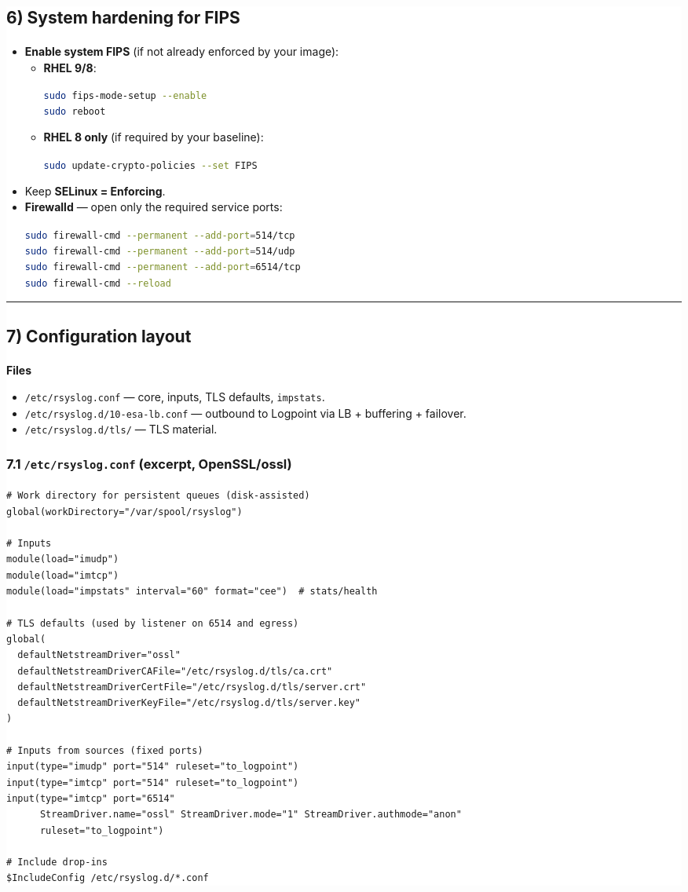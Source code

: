 
## 6) System hardening for FIPS

- **Enable system FIPS** (if not already enforced by your image):
  - **RHEL 9/8**:
    ```bash
    sudo fips-mode-setup --enable
    sudo reboot
    ```
  - **RHEL 8 only** (if required by your baseline):
    ```bash
    sudo update-crypto-policies --set FIPS
    ```
- Keep **SELinux = Enforcing**.
- **Firewalld** — open only the required service ports:
  ```bash
  sudo firewall-cmd --permanent --add-port=514/tcp
  sudo firewall-cmd --permanent --add-port=514/udp
  sudo firewall-cmd --permanent --add-port=6514/tcp
  sudo firewall-cmd --reload
  ```

---

## 7) Configuration layout

**Files**
- `/etc/rsyslog.conf` — core, inputs, TLS defaults, `impstats`.  
- `/etc/rsyslog.d/10-esa-lb.conf` — outbound to Logpoint via LB + buffering + failover.  
- `/etc/rsyslog.d/tls/` — TLS material.

### 7.1 `/etc/rsyslog.conf` (excerpt, **OpenSSL/ossl**)

```rsyslog
# Work directory for persistent queues (disk-assisted)
global(workDirectory="/var/spool/rsyslog")

# Inputs
module(load="imudp")
module(load="imtcp")
module(load="impstats" interval="60" format="cee")  # stats/health

# TLS defaults (used by listener on 6514 and egress)
global(
  defaultNetstreamDriver="ossl"
  defaultNetstreamDriverCAFile="/etc/rsyslog.d/tls/ca.crt"
  defaultNetstreamDriverCertFile="/etc/rsyslog.d/tls/server.crt"
  defaultNetstreamDriverKeyFile="/etc/rsyslog.d/tls/server.key"
)

# Inputs from sources (fixed ports)
input(type="imudp" port="514" ruleset="to_logpoint")
input(type="imtcp" port="514" ruleset="to_logpoint")
input(type="imtcp" port="6514"
      StreamDriver.name="ossl" StreamDriver.mode="1" StreamDriver.authmode="anon"
      ruleset="to_logpoint")

# Include drop-ins
$IncludeConfig /etc/rsyslog.d/*.conf
```
